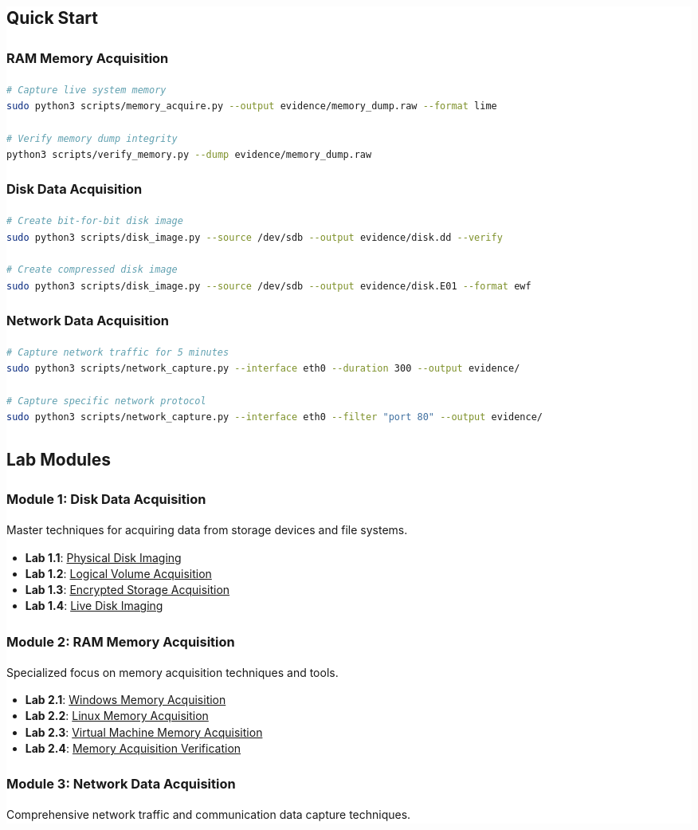 ## Quick Start

### RAM Memory Acquisition
```bash
# Capture live system memory
sudo python3 scripts/memory_acquire.py --output evidence/memory_dump.raw --format lime

# Verify memory dump integrity
python3 scripts/verify_memory.py --dump evidence/memory_dump.raw
```

### Disk Data Acquisition
```bash
# Create bit-for-bit disk image
sudo python3 scripts/disk_image.py --source /dev/sdb --output evidence/disk.dd --verify

# Create compressed disk image
sudo python3 scripts/disk_image.py --source /dev/sdb --output evidence/disk.E01 --format ewf
```

### Network Data Acquisition
```bash
# Capture network traffic for 5 minutes
sudo python3 scripts/network_capture.py --interface eth0 --duration 300 --output evidence/

# Capture specific network protocol
sudo python3 scripts/network_capture.py --interface eth0 --filter "port 80" --output evidence/
```

## Lab Modules

### Module 1: Disk Data Acquisition
Master techniques for acquiring data from storage devices and file systems.

- **Lab 1.1**: [Physical Disk Imaging](labs/01-disk-acquisition/physical-imaging.md)
- **Lab 1.2**: [Logical Volume Acquisition](labs/01-disk-acquisition/logical-acquisition.md)
- **Lab 1.3**: [Encrypted Storage Acquisition](labs/01-disk-acquisition/encrypted-acquisition.md)
- **Lab 1.4**: [Live Disk Imaging](labs/01-disk-acquisition/live-imaging.md)

### Module 2: RAM Memory Acquisition
Specialized focus on memory acquisition techniques and tools.

- **Lab 2.1**: [Windows Memory Acquisition](labs/02-memory-acquisition/windows-memory.md)
- **Lab 2.2**: [Linux Memory Acquisition](labs/02-memory-acquisition/linux-memory.md)
- **Lab 2.3**: [Virtual Machine Memory Acquisition](labs/02-memory-acquisition/vm-memory.md)
- **Lab 2.4**: [Memory Acquisition Verification](labs/02-memory-acquisition/memory-verification.md)

### Module 3: Network Data Acquisition
Comprehensive network traffic and communication data capture techniques.
